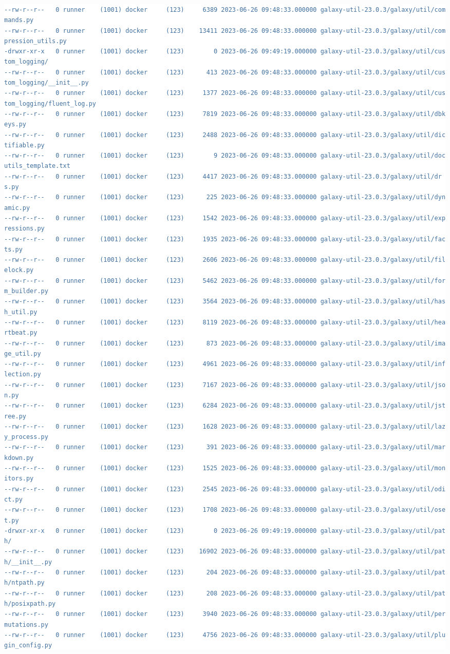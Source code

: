 ```diff
--rw-r--r--   0 runner    (1001) docker     (123)     6389 2023-06-26 09:48:33.000000 galaxy-util-23.0.3/galaxy/util/commands.py
--rw-r--r--   0 runner    (1001) docker     (123)    13411 2023-06-26 09:48:33.000000 galaxy-util-23.0.3/galaxy/util/compression_utils.py
-drwxr-xr-x   0 runner    (1001) docker     (123)        0 2023-06-26 09:49:19.000000 galaxy-util-23.0.3/galaxy/util/custom_logging/
--rw-r--r--   0 runner    (1001) docker     (123)      413 2023-06-26 09:48:33.000000 galaxy-util-23.0.3/galaxy/util/custom_logging/__init__.py
--rw-r--r--   0 runner    (1001) docker     (123)     1377 2023-06-26 09:48:33.000000 galaxy-util-23.0.3/galaxy/util/custom_logging/fluent_log.py
--rw-r--r--   0 runner    (1001) docker     (123)     7819 2023-06-26 09:48:33.000000 galaxy-util-23.0.3/galaxy/util/dbkeys.py
--rw-r--r--   0 runner    (1001) docker     (123)     2488 2023-06-26 09:48:33.000000 galaxy-util-23.0.3/galaxy/util/dictifiable.py
--rw-r--r--   0 runner    (1001) docker     (123)        9 2023-06-26 09:48:33.000000 galaxy-util-23.0.3/galaxy/util/docutils_template.txt
--rw-r--r--   0 runner    (1001) docker     (123)     4417 2023-06-26 09:48:33.000000 galaxy-util-23.0.3/galaxy/util/drs.py
--rw-r--r--   0 runner    (1001) docker     (123)      225 2023-06-26 09:48:33.000000 galaxy-util-23.0.3/galaxy/util/dynamic.py
--rw-r--r--   0 runner    (1001) docker     (123)     1542 2023-06-26 09:48:33.000000 galaxy-util-23.0.3/galaxy/util/expressions.py
--rw-r--r--   0 runner    (1001) docker     (123)     1935 2023-06-26 09:48:33.000000 galaxy-util-23.0.3/galaxy/util/facts.py
--rw-r--r--   0 runner    (1001) docker     (123)     2606 2023-06-26 09:48:33.000000 galaxy-util-23.0.3/galaxy/util/filelock.py
--rw-r--r--   0 runner    (1001) docker     (123)     5462 2023-06-26 09:48:33.000000 galaxy-util-23.0.3/galaxy/util/form_builder.py
--rw-r--r--   0 runner    (1001) docker     (123)     3564 2023-06-26 09:48:33.000000 galaxy-util-23.0.3/galaxy/util/hash_util.py
--rw-r--r--   0 runner    (1001) docker     (123)     8119 2023-06-26 09:48:33.000000 galaxy-util-23.0.3/galaxy/util/heartbeat.py
--rw-r--r--   0 runner    (1001) docker     (123)      873 2023-06-26 09:48:33.000000 galaxy-util-23.0.3/galaxy/util/image_util.py
--rw-r--r--   0 runner    (1001) docker     (123)     4961 2023-06-26 09:48:33.000000 galaxy-util-23.0.3/galaxy/util/inflection.py
--rw-r--r--   0 runner    (1001) docker     (123)     7167 2023-06-26 09:48:33.000000 galaxy-util-23.0.3/galaxy/util/json.py
--rw-r--r--   0 runner    (1001) docker     (123)     6284 2023-06-26 09:48:33.000000 galaxy-util-23.0.3/galaxy/util/jstree.py
--rw-r--r--   0 runner    (1001) docker     (123)     1628 2023-06-26 09:48:33.000000 galaxy-util-23.0.3/galaxy/util/lazy_process.py
--rw-r--r--   0 runner    (1001) docker     (123)      391 2023-06-26 09:48:33.000000 galaxy-util-23.0.3/galaxy/util/markdown.py
--rw-r--r--   0 runner    (1001) docker     (123)     1525 2023-06-26 09:48:33.000000 galaxy-util-23.0.3/galaxy/util/monitors.py
--rw-r--r--   0 runner    (1001) docker     (123)     2545 2023-06-26 09:48:33.000000 galaxy-util-23.0.3/galaxy/util/odict.py
--rw-r--r--   0 runner    (1001) docker     (123)     1708 2023-06-26 09:48:33.000000 galaxy-util-23.0.3/galaxy/util/oset.py
-drwxr-xr-x   0 runner    (1001) docker     (123)        0 2023-06-26 09:49:19.000000 galaxy-util-23.0.3/galaxy/util/path/
--rw-r--r--   0 runner    (1001) docker     (123)    16902 2023-06-26 09:48:33.000000 galaxy-util-23.0.3/galaxy/util/path/__init__.py
--rw-r--r--   0 runner    (1001) docker     (123)      204 2023-06-26 09:48:33.000000 galaxy-util-23.0.3/galaxy/util/path/ntpath.py
--rw-r--r--   0 runner    (1001) docker     (123)      208 2023-06-26 09:48:33.000000 galaxy-util-23.0.3/galaxy/util/path/posixpath.py
--rw-r--r--   0 runner    (1001) docker     (123)     3940 2023-06-26 09:48:33.000000 galaxy-util-23.0.3/galaxy/util/permutations.py
--rw-r--r--   0 runner    (1001) docker     (123)     4756 2023-06-26 09:48:33.000000 galaxy-util-23.0.3/galaxy/util/plugin_config.py
```